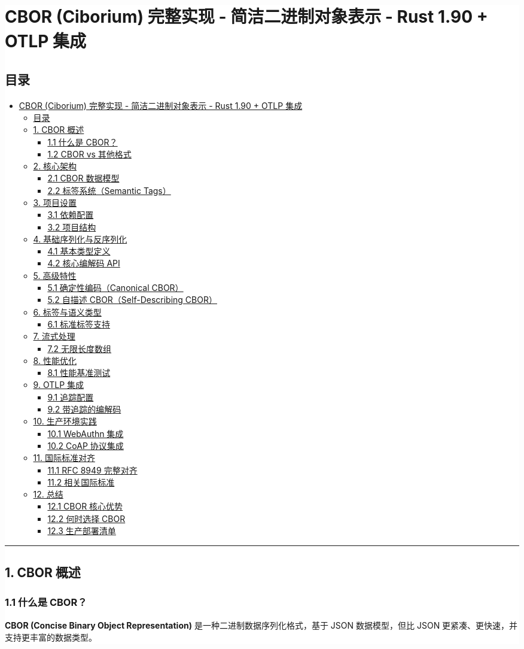# CBOR (Ciborium) 完整实现 - 简洁二进制对象表示 - Rust 1.90 + OTLP 集成

## 目录

- [CBOR (Ciborium) 完整实现 - 简洁二进制对象表示 - Rust 1.90 + OTLP 集成](#cbor-ciborium-完整实现---简洁二进制对象表示---rust-190--otlp-集成)
  - [目录](#目录)
  - [1. CBOR 概述](#1-cbor-概述)
    - [1.1 什么是 CBOR？](#11-什么是-cbor)
    - [1.2 CBOR vs 其他格式](#12-cbor-vs-其他格式)
  - [2. 核心架构](#2-核心架构)
    - [2.1 CBOR 数据模型](#21-cbor-数据模型)
    - [2.2 标签系统（Semantic Tags）](#22-标签系统semantic-tags)
  - [3. 项目设置](#3-项目设置)
    - [3.1 依赖配置](#31-依赖配置)
    - [3.2 项目结构](#32-项目结构)
  - [4. 基础序列化与反序列化](#4-基础序列化与反序列化)
    - [4.1 基本类型定义](#41-基本类型定义)
    - [4.2 核心编解码 API](#42-核心编解码-api)
  - [5. 高级特性](#5-高级特性)
    - [5.1 确定性编码（Canonical CBOR）](#51-确定性编码canonical-cbor)
    - [5.2 自描述 CBOR（Self-Describing CBOR）](#52-自描述-cborself-describing-cbor)
  - [6. 标签与语义类型](#6-标签与语义类型)
    - [6.1 标准标签支持](#61-标准标签支持)
  - [7. 流式处理](#7-流式处理)
    - [7.2 无限长度数组](#72-无限长度数组)
  - [8. 性能优化](#8-性能优化)
    - [8.1 性能基准测试](#81-性能基准测试)
  - [9. OTLP 集成](#9-otlp-集成)
    - [9.1 追踪配置](#91-追踪配置)
    - [9.2 带追踪的编解码](#92-带追踪的编解码)
  - [10. 生产环境实践](#10-生产环境实践)
    - [10.1 WebAuthn 集成](#101-webauthn-集成)
    - [10.2 CoAP 协议集成](#102-coap-协议集成)
  - [11. 国际标准对齐](#11-国际标准对齐)
    - [11.1 RFC 8949 完整对齐](#111-rfc-8949-完整对齐)
    - [11.2 相关国际标准](#112-相关国际标准)
  - [12. 总结](#12-总结)
    - [12.1 CBOR 核心优势](#121-cbor-核心优势)
    - [12.2 何时选择 CBOR](#122-何时选择-cbor)
    - [12.3 生产部署清单](#123-生产部署清单)

---

## 1. CBOR 概述

### 1.1 什么是 CBOR？

**CBOR (Concise Binary Object Representation)** 是一种二进制数据序列化格式，基于 JSON 数据模型，但比 JSON 更紧凑、更快速，并支持更丰富的数据类型。
